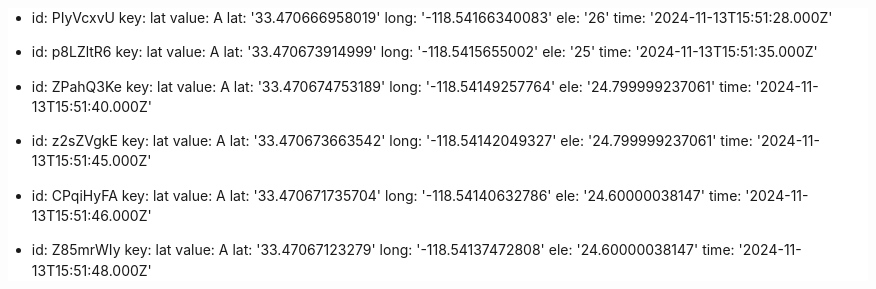   -
    id: PIyVcxvU
    key: lat
    value: A
    lat: '33.470666958019'
    long: '-118.54166340083'
    ele: '26'
    time: '2024-11-13T15:51:28.000Z'

  -
    id: p8LZltR6
    key: lat
    value: A
    lat: '33.470673914999'
    long: '-118.5415655002'
    ele: '25'
    time: '2024-11-13T15:51:35.000Z'

  -
    id: ZPahQ3Ke
    key: lat
    value: A
    lat: '33.470674753189'
    long: '-118.54149257764'
    ele: '24.799999237061'
    time: '2024-11-13T15:51:40.000Z'

  -
    id: z2sZVgkE
    key: lat
    value: A
    lat: '33.470673663542'
    long: '-118.54142049327'
    ele: '24.799999237061'
    time: '2024-11-13T15:51:45.000Z'

  -
    id: CPqiHyFA
    key: lat
    value: A
    lat: '33.470671735704'
    long: '-118.54140632786'
    ele: '24.60000038147'
    time: '2024-11-13T15:51:46.000Z'

  -
    id: Z85mrWIy
    key: lat
    value: A
    lat: '33.47067123279'
    long: '-118.54137472808'
    ele: '24.60000038147'
    time: '2024-11-13T15:51:48.000Z'
